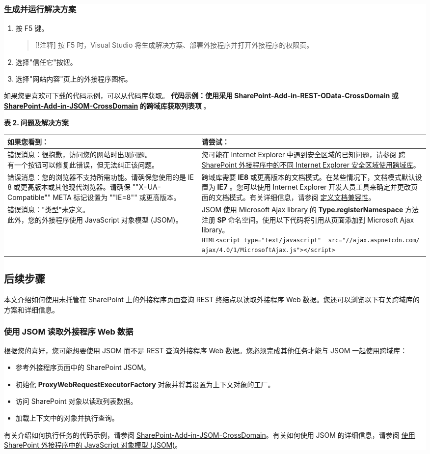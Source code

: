 
### 生成并运行解决方案


1. 按 F5 键。
    
    > [!注释]
      > 按 F5 时，Visual Studio 将生成解决方案、部署外接程序并打开外接程序的权限页。 
2. 选择"信任它"按钮。
    
  
3. 选择"网站内容"页上的外接程序图标。
    
  
如果您更喜欢可下载的代码示例，可以从代码库获取。 **代码示例：使用采用  [SharePoint-Add-in-REST-OData-CrossDomain](https://github.com/OfficeDev/SharePoint-Add-in-REST-OData-CrossDomain) 或 [SharePoint-Add-in-JSOM-CrossDomain](https://github.com/OfficeDev/SharePoint-Add-in-JSOM-CrossDomain) 的跨域库获取列表项** 。
  
    
    

**表 2. 问题及解决方案**


|**如果您看到：**|**请尝试：**|
|:-----|:-----|
|错误消息：很抱歉，访问您的网站时出现问题。  <br/> 有一个按钮可以修复此错误，但无法纠正该问题。  <br/> |您可能在 Internet Explorer 中遇到安全区域的已知问题，请参阅 [跨 SharePoint 外接程序中的不同 Internet Explorer 安全区域使用跨域库](work-with-the-cross-domain-library-across-different-internet-explorer-security-z.md)。  <br/> |
|错误消息：您的浏览器不支持所需功能。请确保您使用的是 IE 8 或更高版本或其他现代浏览器。请确保 ""X-UA-Compatible"" META 标记设置为 ""IE=8"" 或更高版本。  <br/> |跨域库需要 **IE8** 或更高版本的文档模式。在某些情况下，文档模式默认设置为 **IE7** 。您可以使用 Internet Explorer 开发人员工具来确定并更改页面的文档模式。有关详细信息，请参阅 [定义文档兼容性](http://msdn.microsoft.com/zh-cn/library/cc288325.aspx)。  <br/> |
|错误消息："类型"未定义。  <br/> 此外，您的外接程序使用 JavaScript 对象模型 (JSOM)。  <br/> |JSOM 使用 Microsoft Ajax library 的 **Type.registerNamespace** 方法注册 **SP** 命名空间。使用以下代码将引用从页面添加到 Microsoft Ajax library。 <br/> ```HTML<script type="text/javascript"  src="//ajax.aspnetcdn.com/ajax/4.0/1/MicrosoftAjax.js"></script>```|
   

## 后续步骤
<a name="SP15Accessdatafromremoteapp_Next"> </a>

本文介绍如何使用未托管在 SharePoint 上的外接程序页面查询 REST 终结点以读取外接程序 Web 数据。您还可以浏览以下有关跨域库的方案和详细信息。
  
    
    

### 使用 JSOM 读取外接程序 Web 数据
<a name="SP15Accessdatafromremoteapp_JSOM"> </a>

根据您的喜好，您可能想要使用 JSOM 而不是 REST 查询外接程序 Web 数据。您必须完成其他任务才能与 JSOM 一起使用跨域库：
  
    
    

- 参考外接程序页面中的 SharePoint JSOM。
    
  
- 初始化 **ProxyWebRequestExecutorFactory** 对象并将其设置为上下文对象的工厂。
    
  
- 访问 SharePoint 对象以读取列表数据。
    
  
- 加载上下文中的对象并执行查询。
    
  
有关介绍如何执行任务的代码示例，请参阅  [SharePoint-Add-in-JSOM-CrossDomain](https://github.com/OfficeDev/SharePoint-Add-in-JSOM-CrossDomain)。有关如何使用 JSOM 的详细信息，请参阅 [使用 SharePoint 外接程序中的 JavaScript 对象模型 (JSOM)](http://blogs.msdn.com/b/officeapps/archive/2012/09/04/using-the-javascript-object-model-jsom-in-apps-for-sharepoint.aspx)。
  
